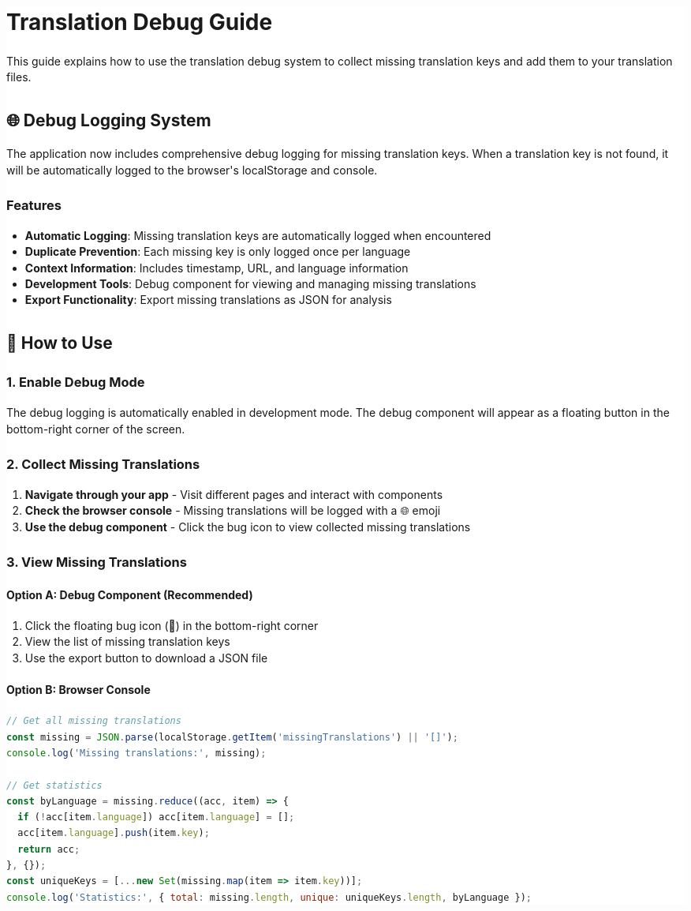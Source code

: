 # Translation Debug Guide

This guide explains how to use the translation debug system to collect missing translation keys and add them to your translation files.

## 🌐 Debug Logging System

The application now includes comprehensive debug logging for missing translation keys. When a translation key is not found, it will be automatically logged to the browser's localStorage and console.

### Features

- **Automatic Logging**: Missing translation keys are automatically logged when encountered
- **Duplicate Prevention**: Each missing key is only logged once per language
- **Context Information**: Includes timestamp, URL, and language information
- **Development Tools**: Debug component for viewing and managing missing translations
- **Export Functionality**: Export missing translations as JSON for analysis

## 🚀 How to Use

### 1. Enable Debug Mode

The debug logging is automatically enabled in development mode. The debug component will appear as a floating button in the bottom-right corner of the screen.

### 2. Collect Missing Translations

1. **Navigate through your app** - Visit different pages and interact with components
2. **Check the browser console** - Missing translations will be logged with a 🌐 emoji
3. **Use the debug component** - Click the bug icon to view collected missing translations

### 3. View Missing Translations

#### Option A: Debug Component (Recommended)
1. Click the floating bug icon (🐛) in the bottom-right corner
2. View the list of missing translation keys
3. Use the export button to download a JSON file

#### Option B: Browser Console
```javascript
// Get all missing translations
const missing = JSON.parse(localStorage.getItem('missingTranslations') || '[]');
console.log('Missing translations:', missing);

// Get statistics
const byLanguage = missing.reduce((acc, item) => {
  if (!acc[item.language]) acc[item.language] = [];
  acc[item.language].push(item.key);
  return acc;
}, {});
const uniqueKeys = [...new Set(missing.map(item => item.key))];
console.log('Statistics:', { total: missing.length, unique: uniqueKeys.length, byLanguage });
```
